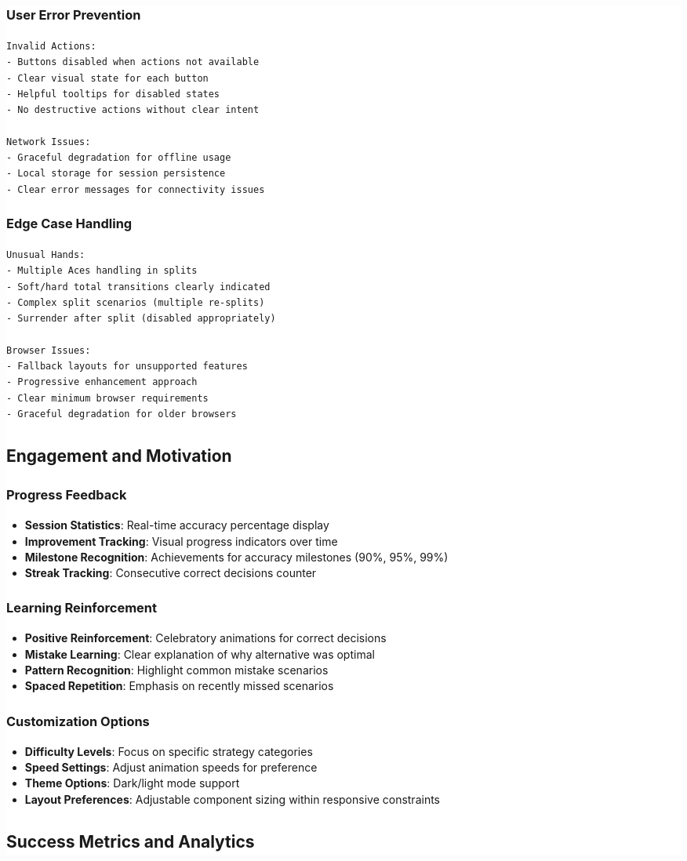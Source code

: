 ### User Error Prevention
```
Invalid Actions:
- Buttons disabled when actions not available
- Clear visual state for each button
- Helpful tooltips for disabled states
- No destructive actions without clear intent

Network Issues:
- Graceful degradation for offline usage
- Local storage for session persistence
- Clear error messages for connectivity issues
```

### Edge Case Handling
```
Unusual Hands:
- Multiple Aces handling in splits
- Soft/hard total transitions clearly indicated
- Complex split scenarios (multiple re-splits)
- Surrender after split (disabled appropriately)

Browser Issues:
- Fallback layouts for unsupported features
- Progressive enhancement approach
- Clear minimum browser requirements
- Graceful degradation for older browsers
```

## Engagement and Motivation

### Progress Feedback
- **Session Statistics**: Real-time accuracy percentage display
- **Improvement Tracking**: Visual progress indicators over time
- **Milestone Recognition**: Achievements for accuracy milestones (90%, 95%, 99%)
- **Streak Tracking**: Consecutive correct decisions counter

### Learning Reinforcement
- **Positive Reinforcement**: Celebratory animations for correct decisions
- **Mistake Learning**: Clear explanation of why alternative was optimal
- **Pattern Recognition**: Highlight common mistake scenarios
- **Spaced Repetition**: Emphasis on recently missed scenarios

### Customization Options
- **Difficulty Levels**: Focus on specific strategy categories
- **Speed Settings**: Adjust animation speeds for preference
- **Theme Options**: Dark/light mode support
- **Layout Preferences**: Adjustable component sizing within responsive constraints

## Success Metrics and Analytics
